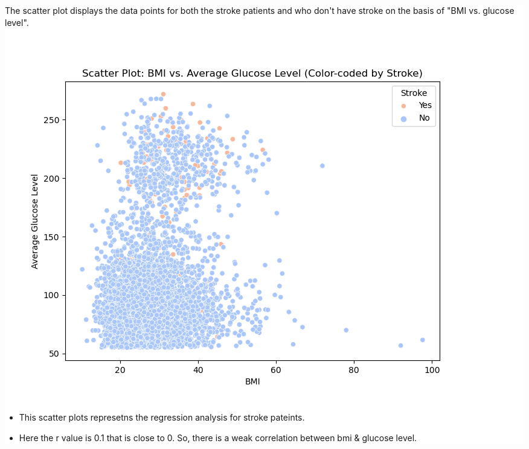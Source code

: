 The scatter plot displays the data points for both the stroke patients and who don't have stroke on the basis of "BMI vs. glucose level".


![Alt text](<Data Visualizations/10_visualization_overall_stroke_scatter_plot_bmi_vs_glucose.png>)


- This scatter plots represetns the regression analysis for stroke pateints.

- Here the r value is 0.1 that is close to 0. So, there is a weak correlation between bmi & glucose level.

